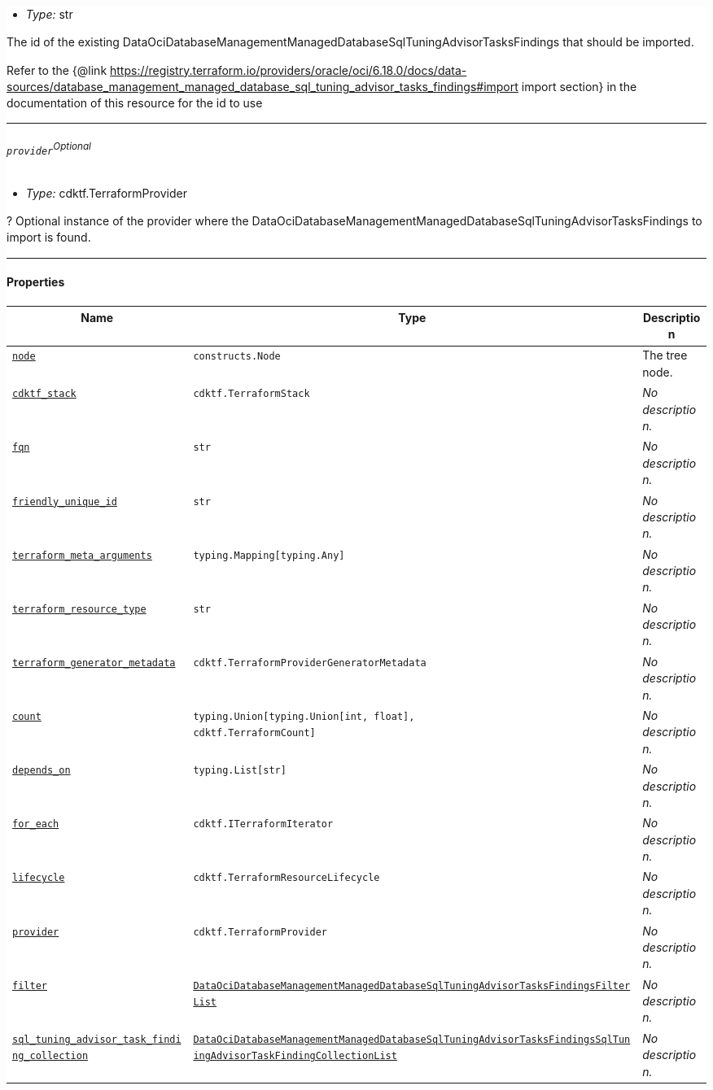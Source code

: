 - *Type:* str

The id of the existing DataOciDatabaseManagementManagedDatabaseSqlTuningAdvisorTasksFindings that should be imported.

Refer to the {@link https://registry.terraform.io/providers/oracle/oci/6.18.0/docs/data-sources/database_management_managed_database_sql_tuning_advisor_tasks_findings#import import section} in the documentation of this resource for the id to use

---

###### `provider`<sup>Optional</sup> <a name="provider" id="rhizo-co-terraform-provider-oci.dataOciDatabaseManagementManagedDatabaseSqlTuningAdvisorTasksFindings.DataOciDatabaseManagementManagedDatabaseSqlTuningAdvisorTasksFindings.generateConfigForImport.parameter.provider"></a>

- *Type:* cdktf.TerraformProvider

? Optional instance of the provider where the DataOciDatabaseManagementManagedDatabaseSqlTuningAdvisorTasksFindings to import is found.

---

#### Properties <a name="Properties" id="Properties"></a>

| **Name** | **Type** | **Description** |
| --- | --- | --- |
| <code><a href="#rhizo-co-terraform-provider-oci.dataOciDatabaseManagementManagedDatabaseSqlTuningAdvisorTasksFindings.DataOciDatabaseManagementManagedDatabaseSqlTuningAdvisorTasksFindings.property.node">node</a></code> | <code>constructs.Node</code> | The tree node. |
| <code><a href="#rhizo-co-terraform-provider-oci.dataOciDatabaseManagementManagedDatabaseSqlTuningAdvisorTasksFindings.DataOciDatabaseManagementManagedDatabaseSqlTuningAdvisorTasksFindings.property.cdktfStack">cdktf_stack</a></code> | <code>cdktf.TerraformStack</code> | *No description.* |
| <code><a href="#rhizo-co-terraform-provider-oci.dataOciDatabaseManagementManagedDatabaseSqlTuningAdvisorTasksFindings.DataOciDatabaseManagementManagedDatabaseSqlTuningAdvisorTasksFindings.property.fqn">fqn</a></code> | <code>str</code> | *No description.* |
| <code><a href="#rhizo-co-terraform-provider-oci.dataOciDatabaseManagementManagedDatabaseSqlTuningAdvisorTasksFindings.DataOciDatabaseManagementManagedDatabaseSqlTuningAdvisorTasksFindings.property.friendlyUniqueId">friendly_unique_id</a></code> | <code>str</code> | *No description.* |
| <code><a href="#rhizo-co-terraform-provider-oci.dataOciDatabaseManagementManagedDatabaseSqlTuningAdvisorTasksFindings.DataOciDatabaseManagementManagedDatabaseSqlTuningAdvisorTasksFindings.property.terraformMetaArguments">terraform_meta_arguments</a></code> | <code>typing.Mapping[typing.Any]</code> | *No description.* |
| <code><a href="#rhizo-co-terraform-provider-oci.dataOciDatabaseManagementManagedDatabaseSqlTuningAdvisorTasksFindings.DataOciDatabaseManagementManagedDatabaseSqlTuningAdvisorTasksFindings.property.terraformResourceType">terraform_resource_type</a></code> | <code>str</code> | *No description.* |
| <code><a href="#rhizo-co-terraform-provider-oci.dataOciDatabaseManagementManagedDatabaseSqlTuningAdvisorTasksFindings.DataOciDatabaseManagementManagedDatabaseSqlTuningAdvisorTasksFindings.property.terraformGeneratorMetadata">terraform_generator_metadata</a></code> | <code>cdktf.TerraformProviderGeneratorMetadata</code> | *No description.* |
| <code><a href="#rhizo-co-terraform-provider-oci.dataOciDatabaseManagementManagedDatabaseSqlTuningAdvisorTasksFindings.DataOciDatabaseManagementManagedDatabaseSqlTuningAdvisorTasksFindings.property.count">count</a></code> | <code>typing.Union[typing.Union[int, float], cdktf.TerraformCount]</code> | *No description.* |
| <code><a href="#rhizo-co-terraform-provider-oci.dataOciDatabaseManagementManagedDatabaseSqlTuningAdvisorTasksFindings.DataOciDatabaseManagementManagedDatabaseSqlTuningAdvisorTasksFindings.property.dependsOn">depends_on</a></code> | <code>typing.List[str]</code> | *No description.* |
| <code><a href="#rhizo-co-terraform-provider-oci.dataOciDatabaseManagementManagedDatabaseSqlTuningAdvisorTasksFindings.DataOciDatabaseManagementManagedDatabaseSqlTuningAdvisorTasksFindings.property.forEach">for_each</a></code> | <code>cdktf.ITerraformIterator</code> | *No description.* |
| <code><a href="#rhizo-co-terraform-provider-oci.dataOciDatabaseManagementManagedDatabaseSqlTuningAdvisorTasksFindings.DataOciDatabaseManagementManagedDatabaseSqlTuningAdvisorTasksFindings.property.lifecycle">lifecycle</a></code> | <code>cdktf.TerraformResourceLifecycle</code> | *No description.* |
| <code><a href="#rhizo-co-terraform-provider-oci.dataOciDatabaseManagementManagedDatabaseSqlTuningAdvisorTasksFindings.DataOciDatabaseManagementManagedDatabaseSqlTuningAdvisorTasksFindings.property.provider">provider</a></code> | <code>cdktf.TerraformProvider</code> | *No description.* |
| <code><a href="#rhizo-co-terraform-provider-oci.dataOciDatabaseManagementManagedDatabaseSqlTuningAdvisorTasksFindings.DataOciDatabaseManagementManagedDatabaseSqlTuningAdvisorTasksFindings.property.filter">filter</a></code> | <code><a href="#rhizo-co-terraform-provider-oci.dataOciDatabaseManagementManagedDatabaseSqlTuningAdvisorTasksFindings.DataOciDatabaseManagementManagedDatabaseSqlTuningAdvisorTasksFindingsFilterList">DataOciDatabaseManagementManagedDatabaseSqlTuningAdvisorTasksFindingsFilterList</a></code> | *No description.* |
| <code><a href="#rhizo-co-terraform-provider-oci.dataOciDatabaseManagementManagedDatabaseSqlTuningAdvisorTasksFindings.DataOciDatabaseManagementManagedDatabaseSqlTuningAdvisorTasksFindings.property.sqlTuningAdvisorTaskFindingCollection">sql_tuning_advisor_task_finding_collection</a></code> | <code><a href="#rhizo-co-terraform-provider-oci.dataOciDatabaseManagementManagedDatabaseSqlTuningAdvisorTasksFindings.DataOciDatabaseManagementManagedDatabaseSqlTuningAdvisorTasksFindingsSqlTuningAdvisorTaskFindingCollectionList">DataOciDatabaseManagementManagedDatabaseSqlTuningAdvisorTasksFindingsSqlTuningAdvisorTaskFindingCollectionList</a></code> | *No description.* |